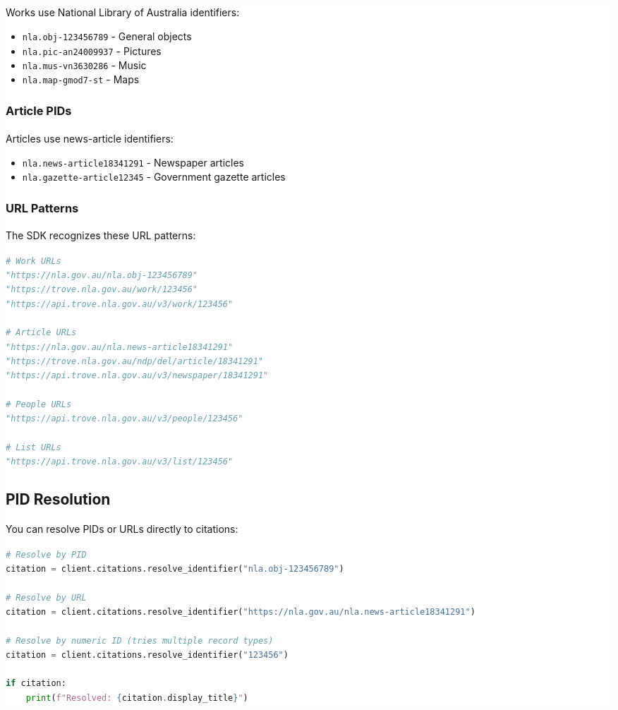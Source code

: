 Works use National Library of Australia identifiers:

- `nla.obj-123456789` - General objects
- `nla.pic-an24009937` - Pictures  
- `nla.mus-vn3630286` - Music
- `nla.map-gmod7-st` - Maps

### Article PIDs

Articles use news-article identifiers:

- `nla.news-article18341291` - Newspaper articles
- `nla.gazette-article12345` - Government gazette articles

### URL Patterns

The SDK recognizes these URL patterns:

```python
# Work URLs
"https://nla.gov.au/nla.obj-123456789"
"https://trove.nla.gov.au/work/123456"
"https://api.trove.nla.gov.au/v3/work/123456"

# Article URLs  
"https://nla.gov.au/nla.news-article18341291"
"https://trove.nla.gov.au/ndp/del/article/18341291"
"https://api.trove.nla.gov.au/v3/newspaper/18341291"

# People URLs
"https://api.trove.nla.gov.au/v3/people/123456"

# List URLs
"https://api.trove.nla.gov.au/v3/list/123456"
```

## PID Resolution

You can resolve PIDs or URLs directly to citations:

```python
# Resolve by PID
citation = client.citations.resolve_identifier("nla.obj-123456789")

# Resolve by URL
citation = client.citations.resolve_identifier("https://nla.gov.au/nla.news-article18341291")

# Resolve by numeric ID (tries multiple record types)
citation = client.citations.resolve_identifier("123456")

if citation:
    print(f"Resolved: {citation.display_title}")
```
